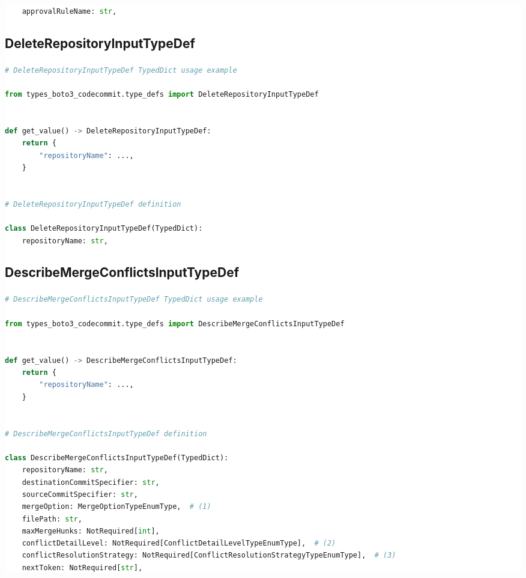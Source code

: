 ```python
    approvalRuleName: str,
```


## DeleteRepositoryInputTypeDef

```python
# DeleteRepositoryInputTypeDef TypedDict usage example

from types_boto3_codecommit.type_defs import DeleteRepositoryInputTypeDef


def get_value() -> DeleteRepositoryInputTypeDef:
    return {
        "repositoryName": ...,
    }


# DeleteRepositoryInputTypeDef definition

class DeleteRepositoryInputTypeDef(TypedDict):
    repositoryName: str,
```


## DescribeMergeConflictsInputTypeDef

```python
# DescribeMergeConflictsInputTypeDef TypedDict usage example

from types_boto3_codecommit.type_defs import DescribeMergeConflictsInputTypeDef


def get_value() -> DescribeMergeConflictsInputTypeDef:
    return {
        "repositoryName": ...,
    }


# DescribeMergeConflictsInputTypeDef definition

class DescribeMergeConflictsInputTypeDef(TypedDict):
    repositoryName: str,
    destinationCommitSpecifier: str,
    sourceCommitSpecifier: str,
    mergeOption: MergeOptionTypeEnumType,  # (1)
    filePath: str,
    maxMergeHunks: NotRequired[int],
    conflictDetailLevel: NotRequired[ConflictDetailLevelTypeEnumType],  # (2)
    conflictResolutionStrategy: NotRequired[ConflictResolutionStrategyTypeEnumType],  # (3)
    nextToken: NotRequired[str],
```

